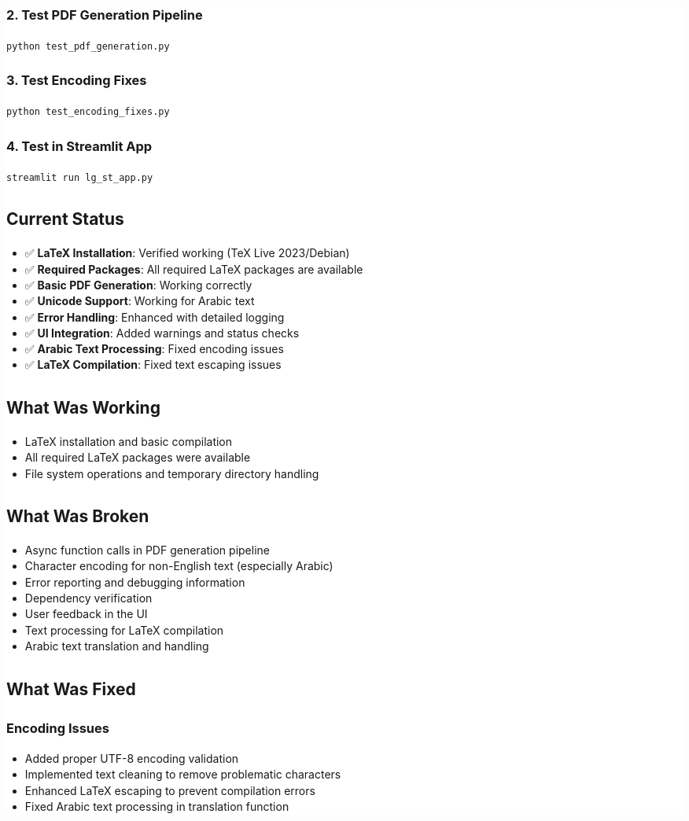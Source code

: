 ### 2. **Test PDF Generation Pipeline**
```bash
python test_pdf_generation.py
```

### 3. **Test Encoding Fixes**
```bash
python test_encoding_fixes.py
```

### 4. **Test in Streamlit App**
```bash
streamlit run lg_st_app.py
```

## Current Status

- ✅ **LaTeX Installation**: Verified working (TeX Live 2023/Debian)
- ✅ **Required Packages**: All required LaTeX packages are available
- ✅ **Basic PDF Generation**: Working correctly
- ✅ **Unicode Support**: Working for Arabic text
- ✅ **Error Handling**: Enhanced with detailed logging
- ✅ **UI Integration**: Added warnings and status checks
- ✅ **Arabic Text Processing**: Fixed encoding issues
- ✅ **LaTeX Compilation**: Fixed text escaping issues

## What Was Working

- LaTeX installation and basic compilation
- All required LaTeX packages were available
- File system operations and temporary directory handling

## What Was Broken

- Async function calls in PDF generation pipeline
- Character encoding for non-English text (especially Arabic)
- Error reporting and debugging information
- Dependency verification
- User feedback in the UI
- Text processing for LaTeX compilation
- Arabic text translation and handling

## What Was Fixed

### **Encoding Issues**
- Added proper UTF-8 encoding validation
- Implemented text cleaning to remove problematic characters
- Enhanced LaTeX escaping to prevent compilation errors
- Fixed Arabic text processing in translation function
